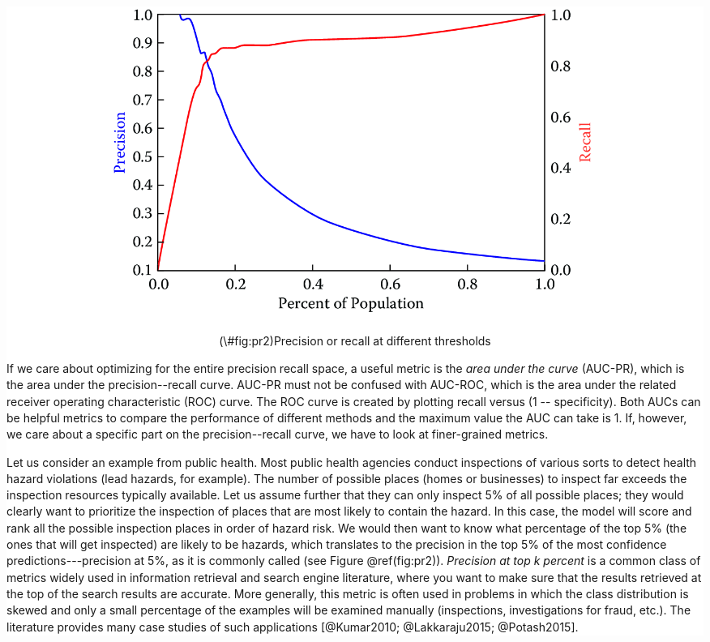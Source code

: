 <div class="figure" style="text-align: center">
<img src="ChapterML/figures/pr2.png" alt="Precision or recall at different thresholds" width="70%" />
<p class="caption">(\#fig:pr2)Precision or recall at different thresholds</p>
</div>

If we care about optimizing for the entire precision recall space, a
useful metric is the *area under the curve* (AUC-PR), which is the area
under the precision--recall curve. AUC-PR must not be confused with
AUC-ROC, which is the area under the related receiver operating
characteristic (ROC) curve. The ROC curve is created by plotting recall
versus (1 -- specificity). Both AUCs can be helpful metrics to compare
the performance of different methods and the maximum value the AUC can
take is 1. If, however, we care about a specific part on the
precision--recall curve, we have to look at finer-grained metrics.

Let us consider an example from public health. Most public health
agencies conduct inspections of various sorts to detect health hazard
violations (lead hazards, for example). The number of possible places
(homes or businesses) to inspect far exceeds the inspection resources
typically available. Let us assume further that they can only inspect 5%
of all possible places; they would clearly want to prioritize the
inspection of places that are most likely to contain the hazard. In this
case, the model will score and rank all the possible inspection places
in order of hazard risk. We would then want to know what percentage of
the top 5% (the ones that will get inspected) are likely to be hazards,
which translates to the precision in the top 5% of the most confidence
predictions---precision at 5%, as it is commonly called (see Figure
\@ref(fig:pr2)). *Precision at top k percent* is a
common class of metrics widely used in information retrieval and search
engine literature, where you want to make sure that the results
retrieved at the top of the search results are accurate. More generally,
this metric is often used in problems in which the class distribution is
skewed and only a small percentage of the examples will be examined
manually (inspections, investigations for fraud, etc.). The literature
provides many case studies of such applications
[@Kumar2010; @Lakkaraju2015; @Potash2015].
